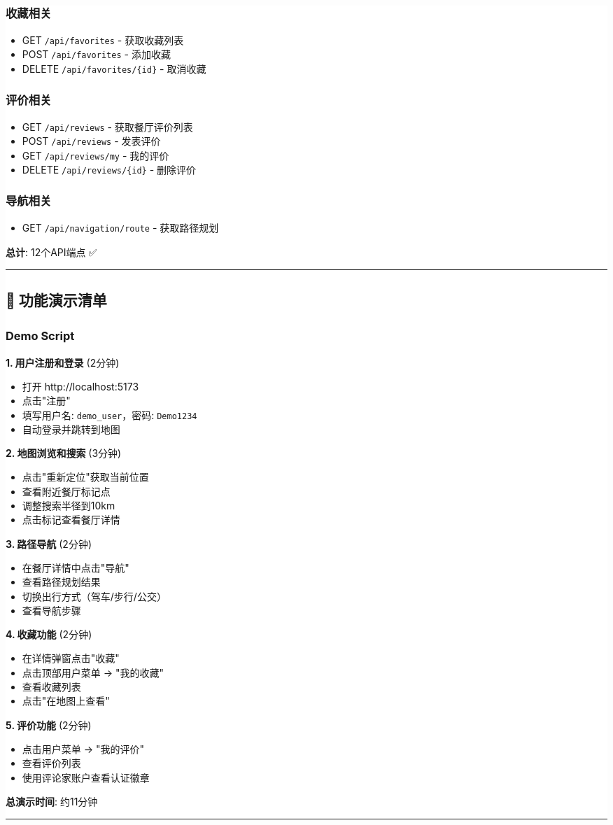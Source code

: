### 收藏相关
- GET `/api/favorites` - 获取收藏列表
- POST `/api/favorites` - 添加收藏
- DELETE `/api/favorites/{id}` - 取消收藏

### 评价相关
- GET `/api/reviews` - 获取餐厅评价列表
- POST `/api/reviews` - 发表评价
- GET `/api/reviews/my` - 我的评价
- DELETE `/api/reviews/{id}` - 删除评价

### 导航相关
- GET `/api/navigation/route` - 获取路径规划

**总计**: 12个API端点 ✅

---

## 🎯 功能演示清单

### Demo Script

**1. 用户注册和登录** (2分钟)
- 打开 http://localhost:5173
- 点击"注册"
- 填写用户名: `demo_user`，密码: `Demo1234`
- 自动登录并跳转到地图

**2. 地图浏览和搜索** (3分钟)
- 点击"重新定位"获取当前位置
- 查看附近餐厅标记点
- 调整搜索半径到10km
- 点击标记查看餐厅详情

**3. 路径导航** (2分钟)
- 在餐厅详情中点击"导航"
- 查看路径规划结果
- 切换出行方式（驾车/步行/公交）
- 查看导航步骤

**4. 收藏功能** (2分钟)
- 在详情弹窗点击"收藏"
- 点击顶部用户菜单 → "我的收藏"
- 查看收藏列表
- 点击"在地图上查看"

**5. 评价功能** (2分钟)
- 点击用户菜单 → "我的评价"
- 查看评价列表
- 使用评论家账户查看认证徽章

**总演示时间**: 约11分钟

---